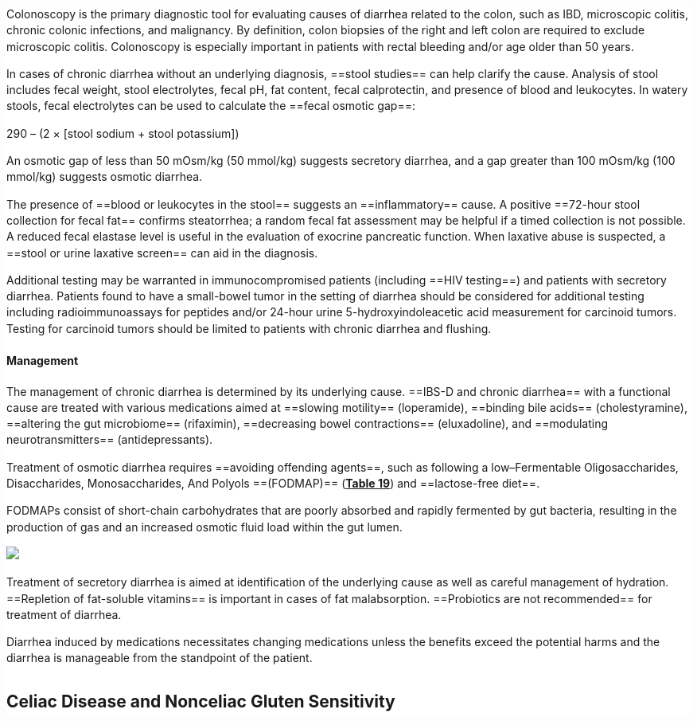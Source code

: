Colonoscopy is the primary diagnostic tool for evaluating causes of diarrhea related to the colon, such as IBD, microscopic colitis, chronic colonic infections, and malignancy. By definition, colon biopsies of the right and left colon are required to exclude microscopic colitis. Colonoscopy is especially important in patients with rectal bleeding and/or age older than 50 years.

In cases of chronic diarrhea without an underlying diagnosis, ==stool studies== can help clarify the cause. Analysis of stool includes fecal weight, stool electrolytes, fecal pH, fat content, fecal calprotectin, and presence of blood and leukocytes. In watery stools, fecal electrolytes can be used to calculate the ==fecal osmotic gap==:

290 – (2 × \[stool sodium + stool potassium])

An osmotic gap of less than 50 mOsm/kg (50 mmol/kg) suggests secretory diarrhea, and a gap greater than 100 mOsm/kg (100 mmol/kg) suggests osmotic diarrhea.

The presence of ==blood or leukocytes in the stool== suggests an ==inflammatory== cause. A positive ==72-hour stool collection for fecal fat== confirms steatorrhea; a random fecal fat assessment may be helpful if a timed collection is not possible. A reduced fecal elastase level is useful in the evaluation of exocrine pancreatic function. When laxative abuse is suspected, a ==stool or urine laxative screen== can aid in the diagnosis.

Additional testing may be warranted in immunocompromised patients (including ==HIV testing==) and patients with secretory diarrhea. Patients found to have a small-bowel tumor in the setting of diarrhea should be considered for additional testing including radioimmunoassays for peptides and/or 24-hour urine 5-hydroxyindoleacetic acid measurement for carcinoid tumors. Testing for carcinoid tumors should be limited to patients with chronic diarrhea and flushing.

#### Management



The management of chronic diarrhea is determined by its underlying cause. ==IBS-D and chronic diarrhea== with a functional cause are treated with various medications aimed at ==slowing motility== (loperamide), ==binding bile acids== (cholestyramine), ==altering the gut microbiome== (rifaximin), ==decreasing bowel contractions== (eluxadoline), and ==modulating neurotransmitters== (antidepressants).

Treatment of osmotic diarrhea requires ==avoiding offending agents==, such as following a low–Fermentable Oligosaccharides, Disaccharides, Monosaccharides, And Polyols ==(FODMAP)== (**[Table 19](https://mksap18.acponline.org/app/topics/gi/tables/mk18_a_gi_t19)**) and ==lactose-free diet==.

FODMAPs consist of short-chain carbohydrates that are poorly absorbed and rapidly fermented by gut bacteria, resulting in the production of gas and an increased osmotic fluid load within the gut lumen.

![](https://photos.thisispiggy.com/file/wikiFiles/20220502083659.png)

Treatment of secretory diarrhea is aimed at identification of the underlying cause as well as careful management of hydration. ==Repletion of fat-soluble vitamins== is important in cases of fat malabsorption. ==Probiotics are not recommended== for treatment of diarrhea.

Diarrhea induced by medications necessitates changing medications unless the benefits exceed the potential harms and the diarrhea is manageable from the standpoint of the patient.

## Celiac Disease and Nonceliac Gluten Sensitivity
